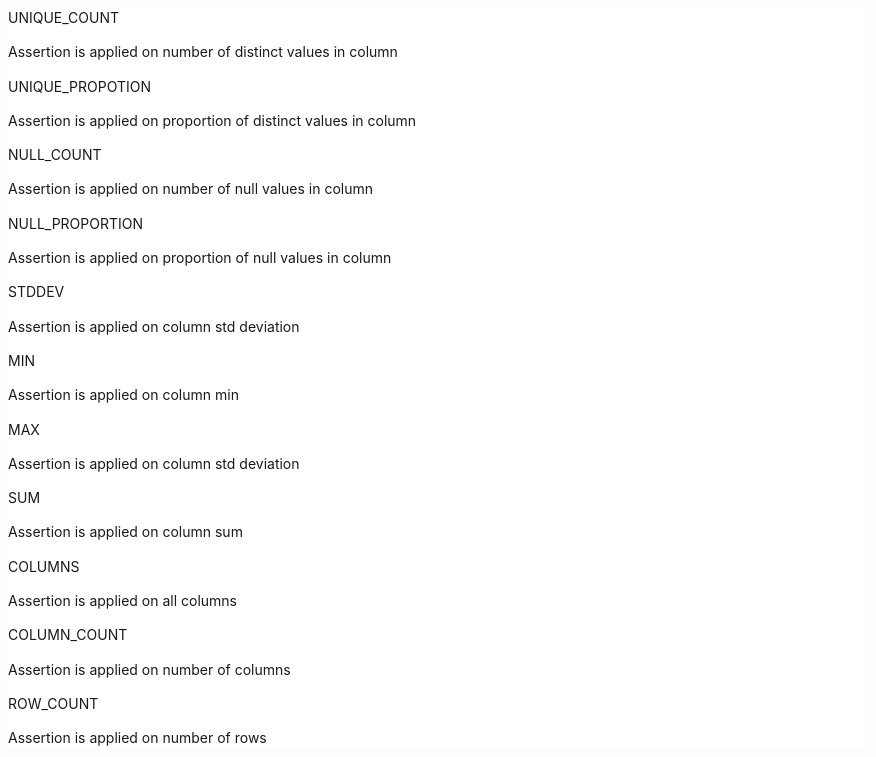 <td>UNIQUE_COUNT</td>
<td>
<p>Assertion is applied on number of distinct values in column</p>
</td>
</tr>
<tr>
<td>UNIQUE_PROPOTION</td>
<td>
<p>Assertion is applied on proportion of distinct values in column</p>
</td>
</tr>
<tr>
<td>NULL_COUNT</td>
<td>
<p>Assertion is applied on number of null values in column</p>
</td>
</tr>
<tr>
<td>NULL_PROPORTION</td>
<td>
<p>Assertion is applied on proportion of null values in column</p>
</td>
</tr>
<tr>
<td>STDDEV</td>
<td>
<p>Assertion is applied on column std deviation</p>
</td>
</tr>
<tr>
<td>MIN</td>
<td>
<p>Assertion is applied on column min</p>
</td>
</tr>
<tr>
<td>MAX</td>
<td>
<p>Assertion is applied on column std deviation</p>
</td>
</tr>
<tr>
<td>SUM</td>
<td>
<p>Assertion is applied on column sum</p>
</td>
</tr>
<tr>
<td>COLUMNS</td>
<td>
<p>Assertion is applied on all columns</p>
</td>
</tr>
<tr>
<td>COLUMN_COUNT</td>
<td>
<p>Assertion is applied on number of columns</p>
</td>
</tr>
<tr>
<td>ROW_COUNT</td>
<td>
<p>Assertion is applied on number of rows</p>
</td>